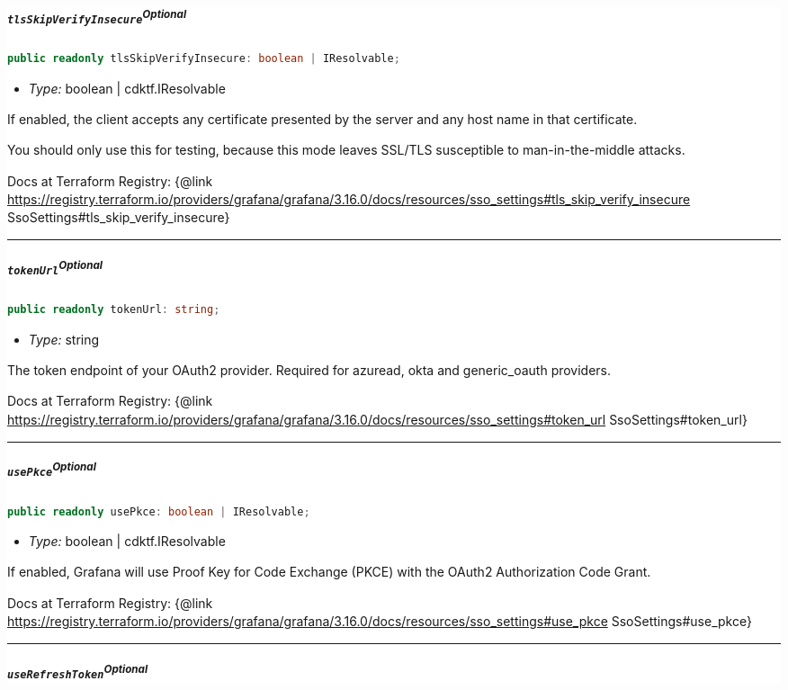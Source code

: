##### `tlsSkipVerifyInsecure`<sup>Optional</sup> <a name="tlsSkipVerifyInsecure" id="rhizo-co-terraform-provider-grafana.ssoSettings.SsoSettingsOauth2Settings.property.tlsSkipVerifyInsecure"></a>

```typescript
public readonly tlsSkipVerifyInsecure: boolean | IResolvable;
```

- *Type:* boolean | cdktf.IResolvable

If enabled, the client accepts any certificate presented by the server and any host name in that certificate.

You should only use this for testing, because this mode leaves SSL/TLS susceptible to man-in-the-middle attacks.

Docs at Terraform Registry: {@link https://registry.terraform.io/providers/grafana/grafana/3.16.0/docs/resources/sso_settings#tls_skip_verify_insecure SsoSettings#tls_skip_verify_insecure}

---

##### `tokenUrl`<sup>Optional</sup> <a name="tokenUrl" id="rhizo-co-terraform-provider-grafana.ssoSettings.SsoSettingsOauth2Settings.property.tokenUrl"></a>

```typescript
public readonly tokenUrl: string;
```

- *Type:* string

The token endpoint of your OAuth2 provider. Required for azuread, okta and generic_oauth providers.

Docs at Terraform Registry: {@link https://registry.terraform.io/providers/grafana/grafana/3.16.0/docs/resources/sso_settings#token_url SsoSettings#token_url}

---

##### `usePkce`<sup>Optional</sup> <a name="usePkce" id="rhizo-co-terraform-provider-grafana.ssoSettings.SsoSettingsOauth2Settings.property.usePkce"></a>

```typescript
public readonly usePkce: boolean | IResolvable;
```

- *Type:* boolean | cdktf.IResolvable

If enabled, Grafana will use Proof Key for Code Exchange (PKCE) with the OAuth2 Authorization Code Grant.

Docs at Terraform Registry: {@link https://registry.terraform.io/providers/grafana/grafana/3.16.0/docs/resources/sso_settings#use_pkce SsoSettings#use_pkce}

---

##### `useRefreshToken`<sup>Optional</sup> <a name="useRefreshToken" id="rhizo-co-terraform-provider-grafana.ssoSettings.SsoSettingsOauth2Settings.property.useRefreshToken"></a>

